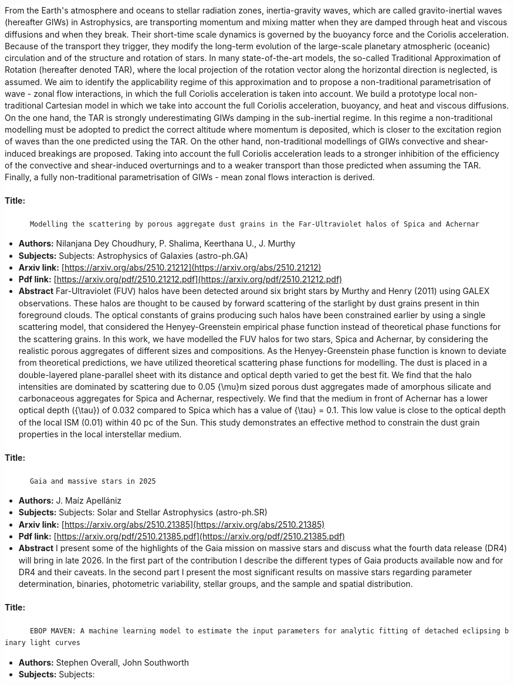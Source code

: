  From the Earth's atmosphere and oceans to stellar radiation zones, inertia-gravity waves, which are called gravito-inertial waves (hereafter GIWs) in Astrophysics, are transporting momentum and mixing matter when they are damped through heat and viscous diffusions and when they break. Their short-time scale dynamics is governed by the buoyancy force and the Coriolis acceleration. Because of the transport they trigger, they modify the long-term evolution of the large-scale planetary atmospheric (oceanic) circulation and of the structure and rotation of stars. In many state-of-the-art models, the so-called Traditional Approximation of Rotation (hereafter denoted TAR), where the local projection of the rotation vector along the horizontal direction is neglected, is assumed. We aim to identify the applicability regime of this approximation and to propose a non-traditional parametrisation of wave - zonal flow interactions, in which the full Coriolis acceleration is taken into account. We build a prototype local non-traditional Cartesian model in which we take into account the full Coriolis acceleration, buoyancy, and heat and viscous diffusions. On the one hand, the TAR is strongly underestimating GIWs damping in the sub-inertial regime. In this regime a non-traditional modelling must be adopted to predict the correct altitude where momentum is deposited, which is closer to the excitation region of waves than the one predicted using the TAR. On the other hand, non-traditional modellings of GIWs convective and shear-induced breakings are proposed. Taking into account the full Coriolis acceleration leads to a stronger inhibition of the efficiency of the convective and shear-induced overturnings and to a weaker transport than those predicted when assuming the TAR. Finally, a fully non-traditional parametrisation of GIWs - mean zonal flows interaction is derived.
#### Title:
          Modelling the scattering by porous aggregate dust grains in the Far-Ultraviolet halos of Spica and Achernar
 - **Authors:** Nilanjana Dey Choudhury, P. Shalima, Keerthana U., J. Murthy
 - **Subjects:** Subjects:
Astrophysics of Galaxies (astro-ph.GA)
- **Arxiv link:** [https://arxiv.org/abs/2510.21212](https://arxiv.org/abs/2510.21212)
- **Pdf link:** [https://arxiv.org/pdf/2510.21212.pdf](https://arxiv.org/pdf/2510.21212.pdf)
- **Abstract**
 Far-Ultraviolet (FUV) halos have been detected around six bright stars by Murthy and Henry (2011) using GALEX observations. These halos are thought to be caused by forward scattering of the starlight by dust grains present in thin foreground clouds. The optical constants of grains producing such halos have been constrained earlier by using a single scattering model, that considered the Henyey-Greenstein empirical phase function instead of theoretical phase functions for the scattering grains. In this work, we have modelled the FUV halos for two stars, Spica and Achernar, by considering the realistic porous aggregates of different sizes and compositions. As the Henyey-Greenstein phase function is known to deviate from theoretical predictions, we have utilized theoretical scattering phase functions for modelling. The dust is placed in a double-layered plane-parallel sheet with its distance and optical depth varied to get the best fit. We find that the halo intensities are dominated by scattering due to 0.05 {\mu}m sized porous dust aggregates made of amorphous silicate and carbonaceous aggregates for Spica and Achernar, respectively. We find that the medium in front of Achernar has a lower optical depth ({\tau}) of 0.032 compared to Spica which has a value of {\tau} = 0.1. This low value is close to the optical depth of the local ISM (0.01) within 40 pc of the Sun. This study demonstrates an effective method to constrain the dust grain properties in the local interstellar medium.
#### Title:
          Gaia and massive stars in 2025
 - **Authors:** J. Maíz Apellániz
 - **Subjects:** Subjects:
Solar and Stellar Astrophysics (astro-ph.SR)
- **Arxiv link:** [https://arxiv.org/abs/2510.21385](https://arxiv.org/abs/2510.21385)
- **Pdf link:** [https://arxiv.org/pdf/2510.21385.pdf](https://arxiv.org/pdf/2510.21385.pdf)
- **Abstract**
 I present some of the highlights of the Gaia mission on massive stars and discuss what the fourth data release (DR4) will bring in late 2026. In the first part of the contribution I describe the different types of Gaia products available now and for DR4 and their caveats. In the second part I present the most significant results on massive stars regarding parameter determination, binaries, photometric variability, stellar groups, and the sample and spatial distribution.
#### Title:
          EBOP MAVEN: A machine learning model to estimate the input parameters for analytic fitting of detached eclipsing binary light curves
 - **Authors:** Stephen Overall, John Southworth
 - **Subjects:** Subjects: